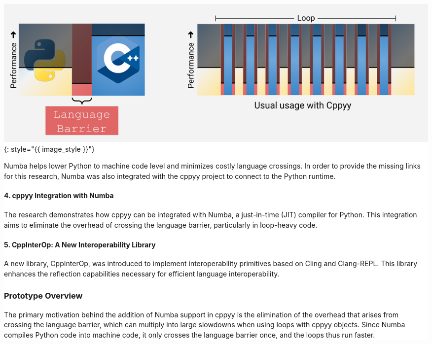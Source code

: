 ![numba extension](/images/blog/cppyy-numba-1.png){: style="{{ image_style }}"}

Numba helps lower Python to machine code level and minimizes costly
language crossings. In order to provide the missing links for this research,
Numba was also integrated with the cppyy project to connect to the Python
runtime.


#### 4. cppyy Integration with Numba

The research demonstrates how cppyy can be integrated with Numba, a
just-in-time (JIT) compiler for Python. This integration aims to eliminate the
overhead of crossing the language barrier, particularly in loop-heavy code.

#### 5. CppInterOp: A New Interoperability Library

A new library, CppInterOp, was introduced to implement interoperability
primitives based on Cling and Clang-REPL. This library enhances the reflection
capabilities necessary for efficient language interoperability.


### Prototype Overview

The primary motivation behind the addition of Numba support in cppyy is the
elimination of the overhead that arises from crossing the language barrier,
which can multiply into large slowdowns when using loops with cppyy objects.
Since Numba compiles Python code into machine code, it only crosses the
language barrier once, and the loops thus run faster.
